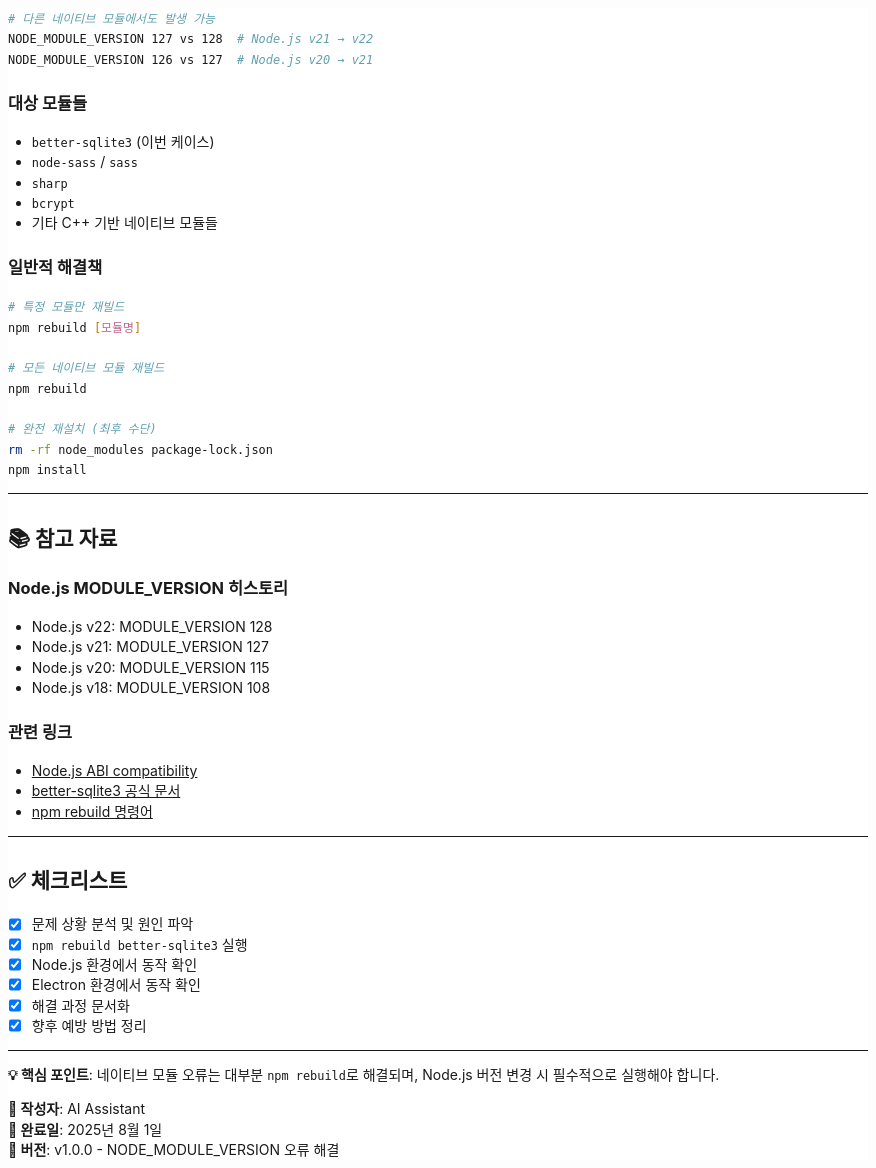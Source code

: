 ```bash
# 다른 네이티브 모듈에서도 발생 가능
NODE_MODULE_VERSION 127 vs 128  # Node.js v21 → v22
NODE_MODULE_VERSION 126 vs 127  # Node.js v20 → v21
```

### 대상 모듈들

- `better-sqlite3` (이번 케이스)
- `node-sass` / `sass`
- `sharp`
- `bcrypt`
- 기타 C++ 기반 네이티브 모듈들

### 일반적 해결책

```bash
# 특정 모듈만 재빌드
npm rebuild [모듈명]

# 모든 네이티브 모듈 재빌드
npm rebuild

# 완전 재설치 (최후 수단)
rm -rf node_modules package-lock.json
npm install
```

---

## 📚 참고 자료

### Node.js MODULE_VERSION 히스토리

- Node.js v22: MODULE_VERSION 128
- Node.js v21: MODULE_VERSION 127
- Node.js v20: MODULE_VERSION 115
- Node.js v18: MODULE_VERSION 108

### 관련 링크

- [Node.js ABI compatibility](https://nodejs.org/en/docs/guides/abi-stability/)
- [better-sqlite3 공식 문서](https://github.com/WiseLibs/better-sqlite3)
- [npm rebuild 명령어](https://docs.npmjs.com/cli/v8/commands/npm-rebuild)

---

## ✅ 체크리스트

- [x] 문제 상황 분석 및 원인 파악
- [x] `npm rebuild better-sqlite3` 실행
- [x] Node.js 환경에서 동작 확인
- [x] Electron 환경에서 동작 확인
- [x] 해결 과정 문서화
- [x] 향후 예방 방법 정리

---

**💡 핵심 포인트**: 네이티브 모듈 오류는 대부분 `npm rebuild`로 해결되며,
Node.js 버전 변경 시 필수적으로 실행해야 합니다.

**📝 작성자**: AI Assistant  
**📅 완료일**: 2025년 8월 1일  
**🔄 버전**: v1.0.0 - NODE_MODULE_VERSION 오류 해결
